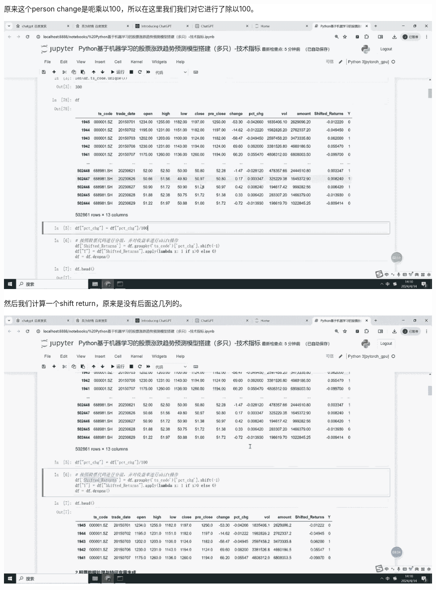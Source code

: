 原来这个person change是呃乘以100，所以在这里我们我们对它进行了除以100。

![](img/bf95abcffd9a9c69a4827554fc5d44c8_47.png)

然后我们计算一个shift return，原来是没有后面这几列的。

![](img/bf95abcffd9a9c69a4827554fc5d44c8_49.png)

